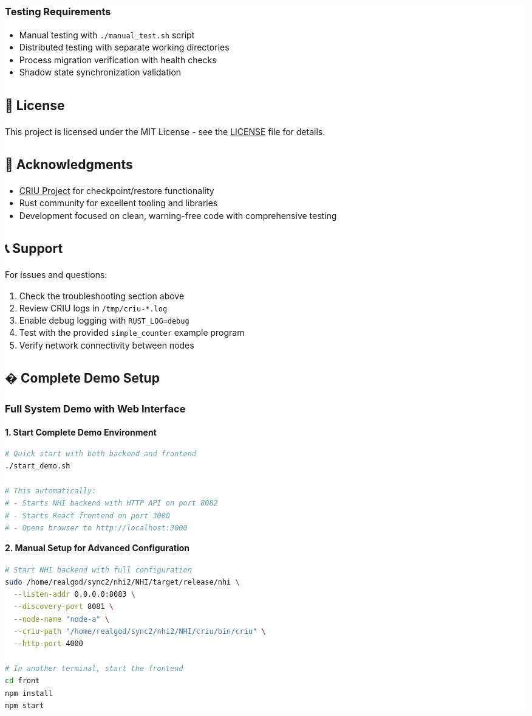 ### Testing Requirements
- Manual testing with `./manual_test.sh` script
- Distributed testing with separate working directories
- Process migration verification with health checks
- Shadow state synchronization validation

## 📄 License

This project is licensed under the MIT License - see the [LICENSE](LICENSE) file for details.

## 🙏 Acknowledgments

- [CRIU Project](https://criu.org/) for checkpoint/restore functionality
- Rust community for excellent tooling and libraries
- Development focused on clean, warning-free code with comprehensive testing

## 📞 Support

For issues and questions:
1. Check the troubleshooting section above
2. Review CRIU logs in `/tmp/criu-*.log`
3. Enable debug logging with `RUST_LOG=debug`
4. Test with the provided `simple_counter` example program
5. Verify network connectivity between nodes

## � Complete Demo Setup

### Full System Demo with Web Interface

**1. Start Complete Demo Environment**
```bash
# Quick start with both backend and frontend
./start_demo.sh

# This automatically:
# - Starts NHI backend with HTTP API on port 8082
# - Starts React frontend on port 3000
# - Opens browser to http://localhost:3000
```

**2. Manual Setup for Advanced Configuration**
```bash
# Start NHI backend with full configuration
sudo /home/realgod/sync2/nhi2/NHI/target/release/nhi \
  --listen-addr 0.0.0.0:8083 \
  --discovery-port 8081 \
  --node-name "node-a" \
  --criu-path "/home/realgod/sync2/nhi2/NHI/criu/bin/criu" \
  --http-port 4000

# In another terminal, start the frontend
cd front
npm install
npm start
```
